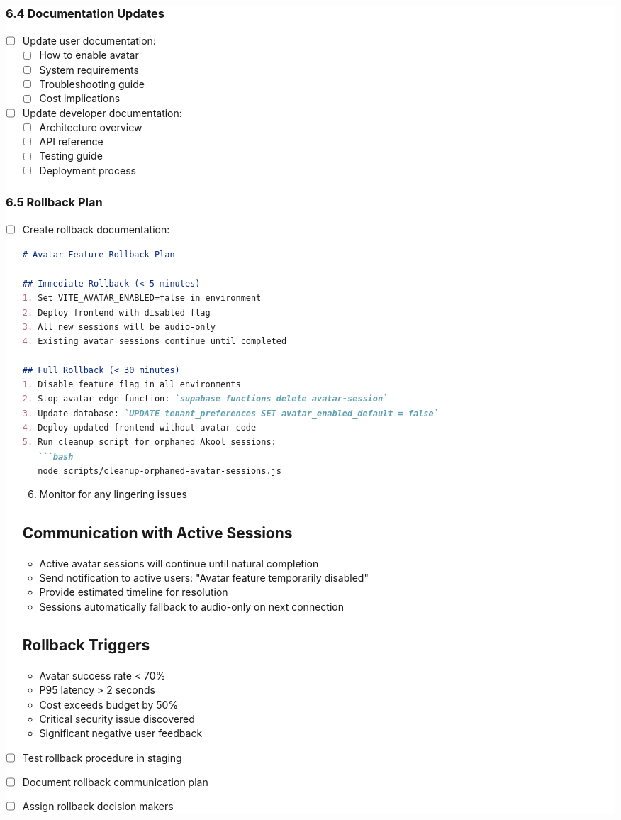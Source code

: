 ### 6.4 Documentation Updates
- [ ] Update user documentation:
  - [ ] How to enable avatar
  - [ ] System requirements
  - [ ] Troubleshooting guide
  - [ ] Cost implications

- [ ] Update developer documentation:
  - [ ] Architecture overview
  - [ ] API reference
  - [ ] Testing guide
  - [ ] Deployment process

### 6.5 Rollback Plan
- [ ] Create rollback documentation:
  ```markdown
  # Avatar Feature Rollback Plan
  
  ## Immediate Rollback (< 5 minutes)
  1. Set VITE_AVATAR_ENABLED=false in environment
  2. Deploy frontend with disabled flag
  3. All new sessions will be audio-only
  4. Existing avatar sessions continue until completed
  
  ## Full Rollback (< 30 minutes)
  1. Disable feature flag in all environments
  2. Stop avatar edge function: `supabase functions delete avatar-session`
  3. Update database: `UPDATE tenant_preferences SET avatar_enabled_default = false`
  4. Deploy updated frontend without avatar code
  5. Run cleanup script for orphaned Akool sessions:
     ```bash
     node scripts/cleanup-orphaned-avatar-sessions.js
     ```
  6. Monitor for any lingering issues
  
  ## Communication with Active Sessions
  - Active avatar sessions will continue until natural completion
  - Send notification to active users: "Avatar feature temporarily disabled"
  - Provide estimated timeline for resolution
  - Sessions automatically fallback to audio-only on next connection
  
  ## Rollback Triggers
  - Avatar success rate < 70%
  - P95 latency > 2 seconds
  - Cost exceeds budget by 50%
  - Critical security issue discovered
  - Significant negative user feedback
  ```

- [ ] Test rollback procedure in staging
- [ ] Document rollback communication plan
- [ ] Assign rollback decision makers
